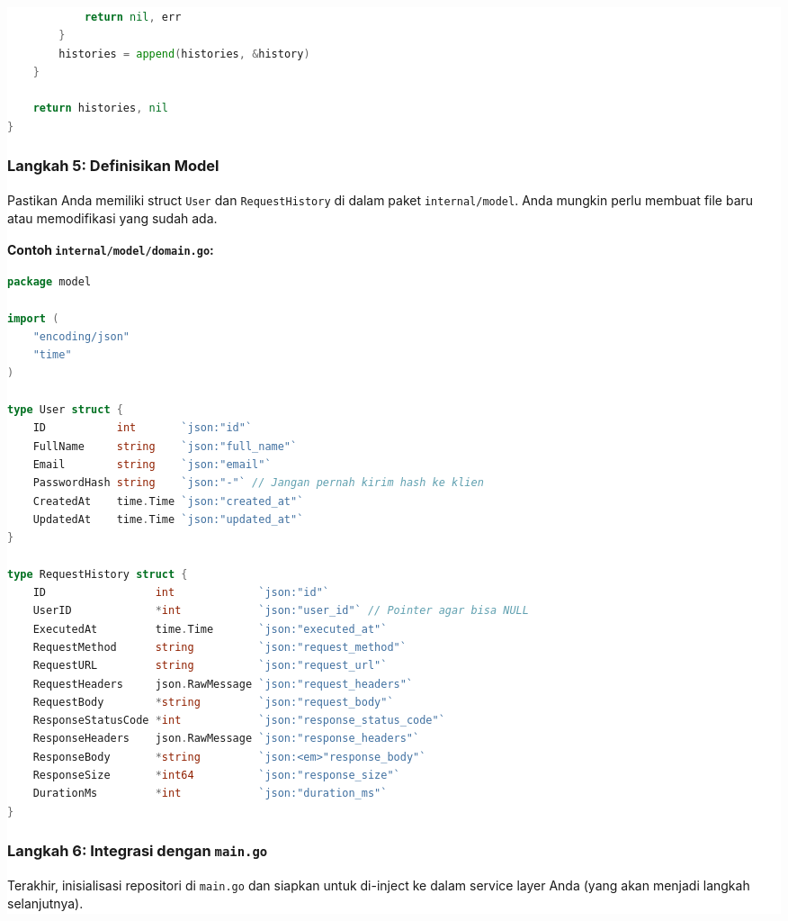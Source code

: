 ```go
			return nil, err
		}
		histories = append(histories, &history)
	}

	return histories, nil
}
```

### Langkah 5: Definisikan Model

Pastikan Anda memiliki struct `User` dan `RequestHistory` di dalam paket `internal/model`. Anda mungkin perlu membuat file baru atau memodifikasi yang sudah ada.

**Contoh `internal/model/domain.go`:**

```go
package model

import (
	"encoding/json"
	"time"
)

type User struct {
	ID           int       `json:"id"`
	FullName     string    `json:"full_name"`
	Email        string    `json:"email"`
	PasswordHash string    `json:"-"` // Jangan pernah kirim hash ke klien
	CreatedAt    time.Time `json:"created_at"`
	UpdatedAt    time.Time `json:"updated_at"`
}

type RequestHistory struct {
	ID                 int             `json:"id"`
	UserID             *int            `json:"user_id"` // Pointer agar bisa NULL
	ExecutedAt         time.Time       `json:"executed_at"`
	RequestMethod      string          `json:"request_method"`
	RequestURL         string          `json:"request_url"`
	RequestHeaders     json.RawMessage `json:"request_headers"`
	RequestBody        *string         `json:"request_body"`
	ResponseStatusCode *int            `json:"response_status_code"`
	ResponseHeaders    json.RawMessage `json:"response_headers"`
	ResponseBody       *string         `json:<em>"response_body"`
	ResponseSize       *int64          `json:"response_size"`
	DurationMs         *int            `json:"duration_ms"`
}
```

### Langkah 6: Integrasi dengan `main.go`

Terakhir, inisialisasi repositori di `main.go` dan siapkan untuk di-inject ke dalam service layer Anda (yang akan menjadi langkah selanjutnya).
